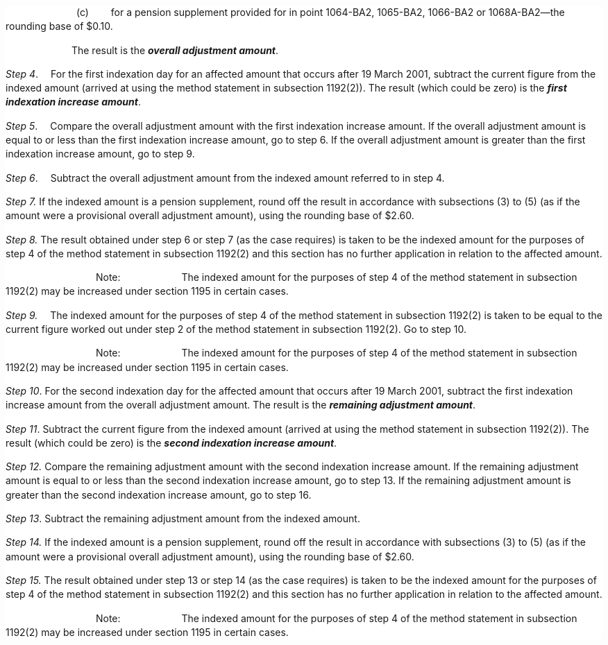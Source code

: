                (c)     for a pension supplement provided for in point 1064-BA2, 1065-BA2, 1066-BA2 or 1068A-BA2—the rounding base of $0.10.

              The result is the **_overall adjustment amount_**.

_Step 4_.   For the first indexation day for an affected amount that occurs after 19 March  2001, subtract the current figure from the indexed amount (arrived at using the method statement in subsection 1192(2)). The result (which could be zero) is the **_first indexation increase amount_**.

_Step 5_.   Compare the overall adjustment amount with the first indexation increase amount. If the overall adjustment amount is equal to or less than the first indexation increase amount, go to step 6\. If the overall adjustment amount is greater than the first indexation increase amount, go to step 9.

_Step 6_.   Subtract the overall adjustment amount from the indexed amount referred to in step 4.

_Step 7._ If the indexed amount is a pension supplement, round off the result in accordance with subsections (3) to (5) (as if the amount were a provisional overall adjustment amount), using the rounding base of $2.60.

_Step 8._ The result obtained under step 6 or step 7 (as the case requires) is taken to be the indexed amount for the purposes of step 4 of the method statement in subsection 1192(2) and this section has no further application in relation to the affected amount.

                   Note:             The indexed amount for the purposes of step 4 of the method statement in subsection 1192(2) may be increased under section 1195 in certain cases.

_Step 9._   The indexed amount for the purposes of step 4 of the method statement in subsection 1192(2) is taken to be equal to the current figure worked out under step 2 of the method statement in subsection 1192(2). Go to step 10.

                   Note:             The indexed amount for the purposes of step 4 of the method statement in subsection 1192(2) may be increased under section 1195 in certain cases.

_Step 10_. For the second indexation day for the affected amount that occurs after 19 March 2001, subtract the first indexation increase amount from the overall adjustment amount. The result is the **_remaining adjustment amount_**. 

_Step 11_. Subtract the current figure from the indexed amount (arrived at using the method statement in subsection 1192(2)). The result (which could be zero) is the **_second indexation increase amount_**.

_Step 12._ Compare the remaining adjustment amount with the second indexation increase amount. If the remaining adjustment amount is equal to or less than the second indexation increase amount, go to step 13\. If the remaining adjustment amount is greater than the second indexation increase amount, go to step 16.

_Step 13_. Subtract the remaining adjustment amount from the indexed amount.

_Step 14._ If the indexed amount is a pension supplement, round off the result in accordance with subsections (3) to (5) (as if the amount were a provisional overall adjustment amount), using the rounding base of $2.60.

_Step 15._ The result obtained under step 13 or step 14 (as the case requires) is taken to be the indexed amount for the purposes of step 4 of the method statement in subsection 1192(2) and this section has no further application in relation to the affected amount.

                   Note:             The indexed amount for the purposes of step 4 of the method statement in subsection 1192(2) may be increased under section 1195 in certain cases.
